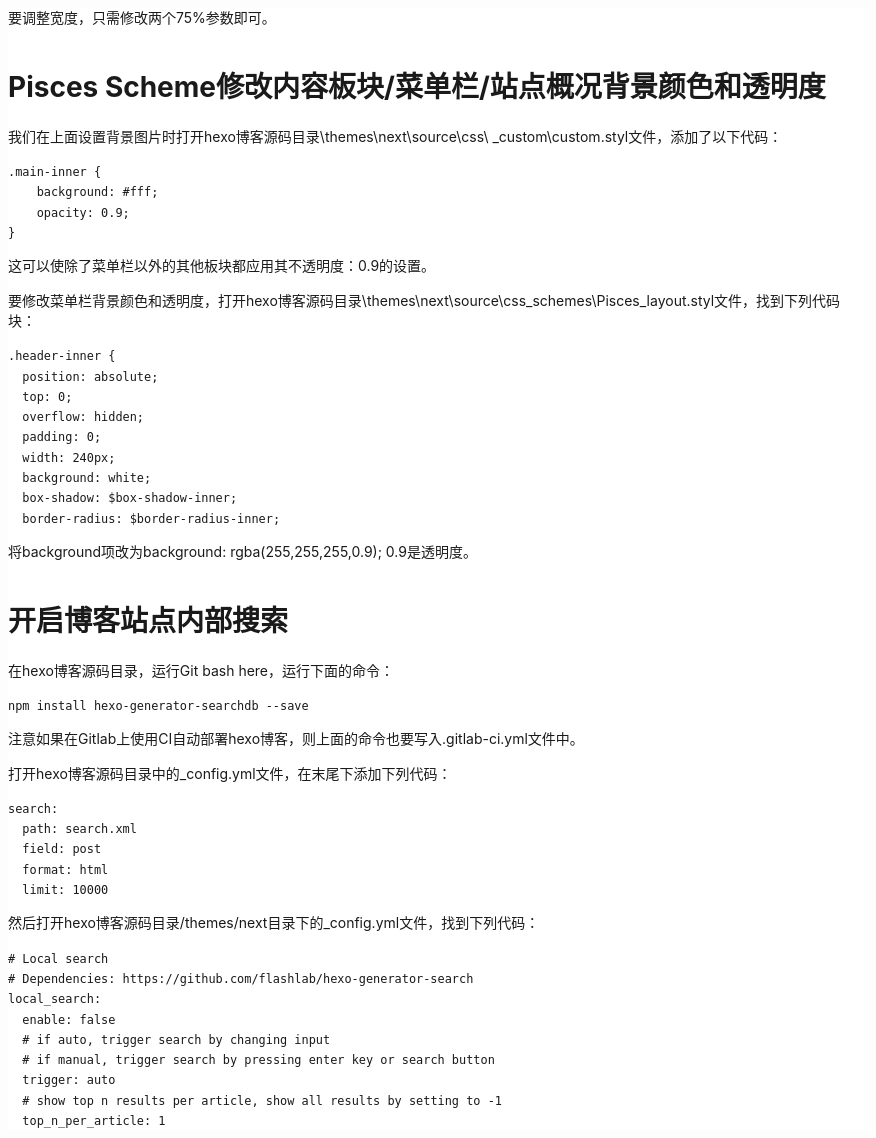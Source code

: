要调整宽度，只需修改两个75%参数即可。

# Pisces Scheme修改内容板块/菜单栏/站点概况背景颜色和透明度

我们在上面设置背景图片时打开hexo博客源码目录\themes\next\source\css\ _custom\custom.styl文件，添加了以下代码：

```
.main-inner { 
    background: #fff;
    opacity: 0.9;
}
```

这可以使除了菜单栏以外的其他板块都应用其不透明度：0.9的设置。

要修改菜单栏背景颜色和透明度，打开hexo博客源码目录\themes\next\source\css\_schemes\Pisces\_layout.styl文件，找到下列代码块：

```
.header-inner {
  position: absolute;
  top: 0;
  overflow: hidden;
  padding: 0;
  width: 240px;
  background: white;
  box-shadow: $box-shadow-inner;
  border-radius: $border-radius-inner;
```

将background项改为background: rgba(255,255,255,0.9); 0.9是透明度。

# 开启博客站点内部搜索

在hexo博客源码目录，运行Git bash here，运行下面的命令：

```
npm install hexo-generator-searchdb --save
```

注意如果在Gitlab上使用CI自动部署hexo博客，则上面的命令也要写入.gitlab-ci.yml文件中。

打开hexo博客源码目录中的_config.yml文件，在末尾下添加下列代码：

```
search:
  path: search.xml
  field: post
  format: html
  limit: 10000
```

然后打开hexo博客源码目录/themes/next目录下的_config.yml文件，找到下列代码：

```
# Local search
# Dependencies: https://github.com/flashlab/hexo-generator-search
local_search:
  enable: false
  # if auto, trigger search by changing input
  # if manual, trigger search by pressing enter key or search button
  trigger: auto
  # show top n results per article, show all results by setting to -1
  top_n_per_article: 1
```

